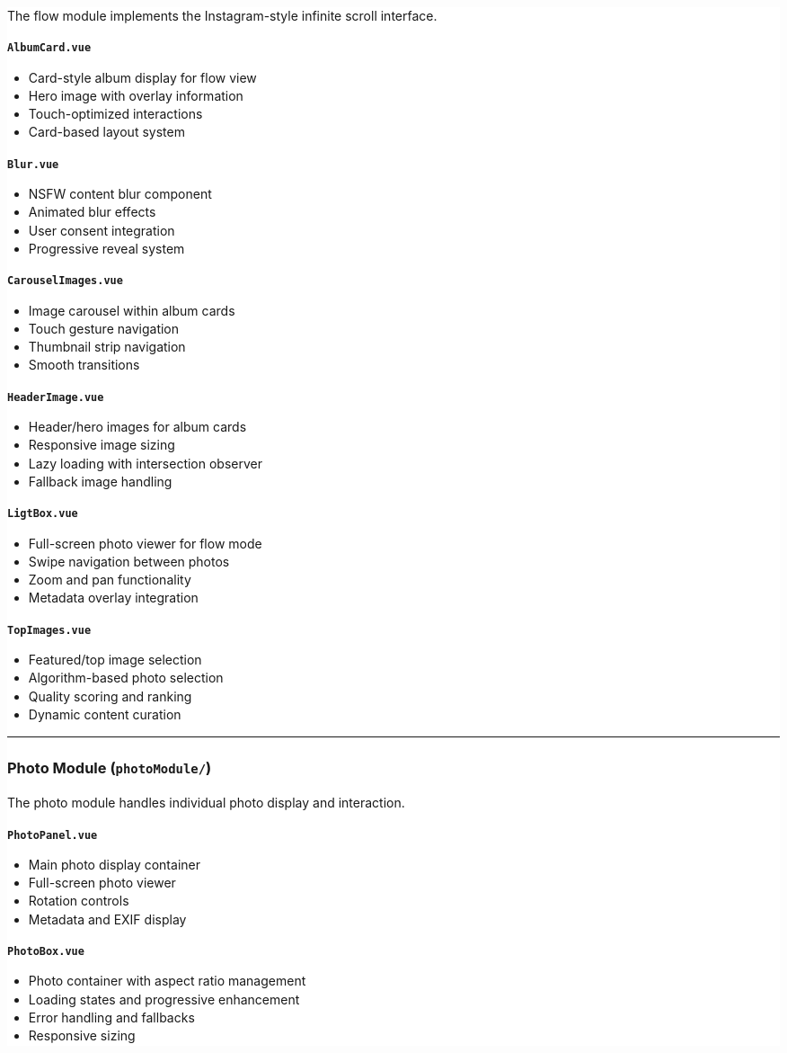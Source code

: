 The flow module implements the Instagram-style infinite scroll interface.

**`AlbumCard.vue`**
- Card-style album display for flow view
- Hero image with overlay information
- Touch-optimized interactions
- Card-based layout system

**`Blur.vue`**
- NSFW content blur component
- Animated blur effects
- User consent integration
- Progressive reveal system

**`CarouselImages.vue`**
- Image carousel within album cards
- Touch gesture navigation
- Thumbnail strip navigation
- Smooth transitions

**`HeaderImage.vue`**
- Header/hero images for album cards
- Responsive image sizing
- Lazy loading with intersection observer
- Fallback image handling

**`LigtBox.vue`**
- Full-screen photo viewer for flow mode
- Swipe navigation between photos
- Zoom and pan functionality
- Metadata overlay integration

**`TopImages.vue`**
- Featured/top image selection
- Algorithm-based photo selection
- Quality scoring and ranking
- Dynamic content curation

---

### Photo Module (`photoModule/`)

The photo module handles individual photo display and interaction.

**`PhotoPanel.vue`**
- Main photo display container
- Full-screen photo viewer
- Rotation controls
- Metadata and EXIF display

**`PhotoBox.vue`**
- Photo container with aspect ratio management
- Loading states and progressive enhancement
- Error handling and fallbacks
- Responsive sizing
